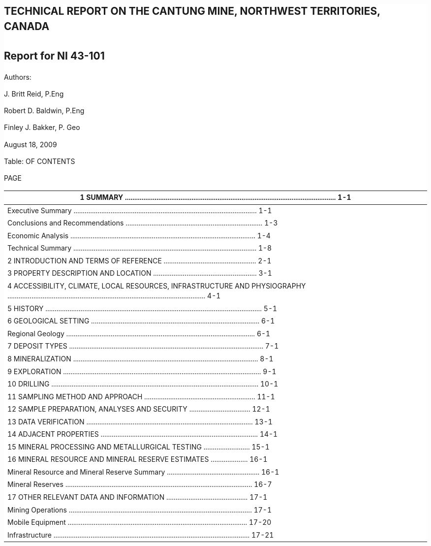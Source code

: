 ## TECHNICAL REPORT ON THE CANTUNG MINE, NORTHWEST TERRITORIES, CANADA

## Report for NI 43-101

Authors:

J. Britt Reid, P.Eng

Robert D. Baldwin, P.Eng

Finley J. Bakker, P. Geo

August 18, 2009

Table: OF CONTENTS

PAGE

| 1 SUMMARY ..................................................................................................................  1-1                                                             |
|-----------------------------------------------------------------------------------------------------------------------------------------------------------------------------------------------|
| Executive Summary ...................................................................................................  1-1                                                                    |
| Conclusions and Recommendations ..........................................................................  1-3                                                                               |
| Economic Analysis ....................................................................................................  1-4                                                                   |
| Technical Summary ...................................................................................................  1-8                                                                    |
| 2 INTRODUCTION AND TERMS OF REFERENCE .................................................. 2-1                                                                                                  |
| 3 PROPERTY DESCRIPTION AND LOCATION ........................................................ 3-1                                                                                              |
| 4 ACCESSIBILITY, CLIMATE, LOCAL RESOURCES, INFRASTRUCTURE AND  PHYSIOGRAPHY  ...........................................................................................................  4-1 |
| 5 HISTORY .....................................................................................................................  5-1                                                          |
| 6 GEOLOGICAL SETTING ...........................................................................................  6-1                                                                         |
| Regional Geology ......................................................................................................  6-1                                                                  |
| 7 DEPOSIT TYPES .........................................................................................................  7-1                                                                |
| 8 MINERALIZATION ....................................................................................................  8-1                                                                    |
| 9 EXPLORATION  ...........................................................................................................  9-1                                                               |
| 10 DRILLING  ................................................................................................................  10-1                                                           |
| 11 SAMPLING METHOD AND APPROACH ............................................................ 11-1                                                                                             |
| 12 SAMPLE PREPARATION, ANALYSES AND SECURITY ................................. 12-1                                                                                                           |
| 13 DATA VERIFICATION ..........................................................................................  13-1                                                                         |
| 14 ADJACENT PROPERTIES .....................................................................................  14-1                                                                            |
| 15 MINERAL PROCESSING AND METALLURGICAL TESTING  ......................... 15-1                                                                                                               |
| 16 MINERAL RESOURCE AND MINERAL RESERVE ESTIMATES .................... 16-1                                                                                                                   |
| Mineral Resource and Mineral Reserve Summary .................................................. 16-1                                                                                          |
| Mineral Reserves .....................................................................................................  16-7                                                                  |
| 17 OTHER RELEVANT DATA AND INFORMATION ............................................ 17-1                                                                                                      |
| Mining Operations ...................................................................................................  17-1                                                                   |
| Mobile Equipment .................................................................................................  17-20                                                                     |
| Infrastructure  ..........................................................................................................  17-21                                                             |